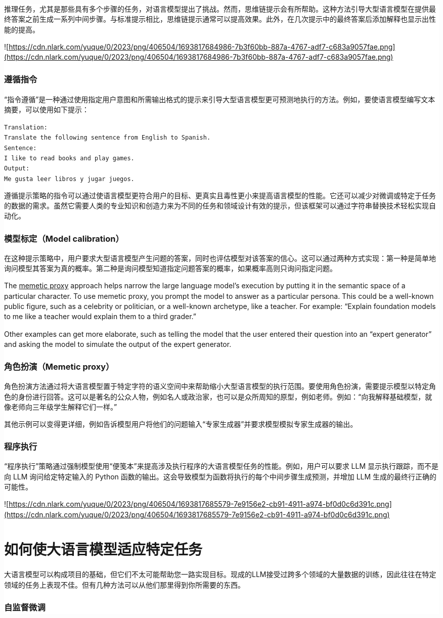 推理任务，尤其是那些具有多个步骤的任务，对语言模型提出了挑战。然而，思维链提示会有所帮助。这种方法引导大型语言模型在提供最终答案之前生成一系列中间步骤。与标准提示相比，思维链提示通常可以提高效果。此外，在几次提示中的最终答案后添加解释也显示出性能的提高。

![https://cdn.nlark.com/yuque/0/2023/png/406504/1693817684986-7b3f60bb-887a-4767-adf7-c683a9057fae.png](https://cdn.nlark.com/yuque/0/2023/png/406504/1693817684986-7b3f60bb-887a-4767-adf7-c683a9057fae.png)

### 遵循指令

“指令遵循”是一种通过使用指定用户意图和所需输出格式的提示来引导大型语言模型更可预测地执行的方法。例如，要使语言模型编写文本摘要，可以使用如下提示：

```
Translation:
Translate the following sentence from English to Spanish.
Sentence:
I like to read books and play games.
Output:
Me gusta leer libros y jugar juegos.
```

遵循提示策略的指令可以通过使语言模型更符合用户的目标、更真实且毒性更小来提高语言模型的性能。它还可以减少对微调或特定于任务的数据的需求。虽然它需要人类的专业知识和创造力来为不同的任务和领域设计有效的提示，但该框架可以通过字符串替换技术轻松实现自动化。

### 模型标定（Model calibration）

在这种提示策略中，用户要求大型语言模型产生问题的答案，同时也评估模型对该答案的信心。这可以通过两种方式实现：第一种是简单地询问模型其答案为真的概率。第二种是询问模型知道指定问题答案的概率，如果概率高则只询问指定问题。

The [memetic proxy](https://arxiv.org/pdf/2102.07350.pdf) approach helps narrow the large language model’s execution by putting it in the semantic space of a particular character. To use memetic proxy, you prompt the model to answer as a particular persona. This could be a well-known public figure, such as a celebrity or politician, or a well-known archetype, like a teacher. For example: “Explain foundation models to me like a teacher would explain them to a third grader.”

Other examples can get more elaborate, such as telling the model that the user entered their question into an “expert generator” and asking the model to simulate the output of the expert generator.

### 角色扮演（Memetic proxy）

角色扮演方法通过将大语言模型置于特定字符的语义空间中来帮助缩小大型语言模型的执行范围。要使用角色扮演，需要提示模型以特定角色的身份进行回答。这可以是著名的公众人物，例如名人或政治家，也可以是众所周知的原型，例如老师。例如：“向我解释基础模型，就像老师向三年级学生解释它们一样。”

其他示例可以变得更详细，例如告诉模型用户将他们的问题输入“专家生成器”并要求模型模拟专家生成器的输出。

### 程序执行

“程序执行”策略通过强制模型使用“便笺本”来提高涉及执行程序的大语言模型任务的性能。例如，用户可以要求 LLM 显示执行跟踪，而不是向 LLM 询问给定特定输入的 Python 函数的输出。这会导致模型为函数将执行的每个中间步骤生成预测，并增加 LLM 生成的最终行正确的可能性。

![https://cdn.nlark.com/yuque/0/2023/png/406504/1693817685579-7e9156e2-cb91-4911-a974-bf0d0c6d391c.png](https://cdn.nlark.com/yuque/0/2023/png/406504/1693817685579-7e9156e2-cb91-4911-a974-bf0d0c6d391c.png)

# 如何使大语言模型适应特定任务

大语言模型可以构成项目的基础，但它们不太可能帮助您一路实现目标。现成的LLM接受过跨多个领域的大量数据的训练，因此往往在特定领域的任务上表现不佳。但有几种方法可以从他们那里得到你所需要的东西。

### 自监督微调
